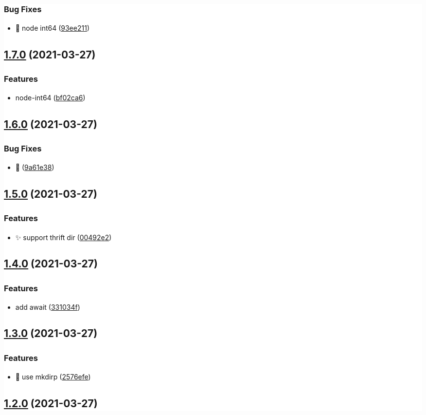 
### Bug Fixes

* 🐛 node int64 ([93ee211](https://github.com/huruji/turl/commit/93ee21181aac116c8080834aa88fa7e318df85e0))

## [1.7.0](https://github.com/huruji/turl/compare/v1.6.0...v1.7.0) (2021-03-27)


### Features

* node-int64 ([bf02ca6](https://github.com/huruji/turl/commit/bf02ca6f834dd7ad7100980f505f741aa2bd771d))

## [1.6.0](https://github.com/huruji/turl/compare/v1.5.0...v1.6.0) (2021-03-27)


### Bug Fixes

* 🐛 ([9a61e38](https://github.com/huruji/turl/commit/9a61e38a8b830b4a31fe13bb8d894372b8314362))

## [1.5.0](https://github.com/huruji/turl/compare/v1.4.0...v1.5.0) (2021-03-27)


### Features

* ✨ support thrift dir ([00492e2](https://github.com/huruji/turl/commit/00492e27f51936e22fcaa46d6c7c433438cce1dc))

## [1.4.0](https://github.com/huruji/turl/compare/v1.3.0...v1.4.0) (2021-03-27)


### Features

* add await ([331034f](https://github.com/huruji/turl/commit/331034f3c3f52be9f8e3270923fc9275002dc983))

## [1.3.0](https://github.com/huruji/turl/compare/v1.2.0...v1.3.0) (2021-03-27)


### Features

* 🐛 use mkdirp ([2576efe](https://github.com/huruji/turl/commit/2576efe65b1c42718ec8e8290e0355ea09598ce3))

## [1.2.0](https://github.com/huruji/turl/compare/v1.1.0...v1.2.0) (2021-03-27)
